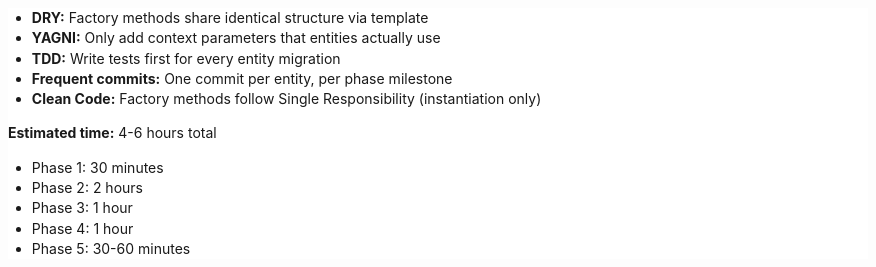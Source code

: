 - **DRY:** Factory methods share identical structure via template
- **YAGNI:** Only add context parameters that entities actually use
- **TDD:** Write tests first for every entity migration
- **Frequent commits:** One commit per entity, per phase milestone
- **Clean Code:** Factory methods follow Single Responsibility (instantiation only)

**Estimated time:** 4-6 hours total
- Phase 1: 30 minutes
- Phase 2: 2 hours
- Phase 3: 1 hour
- Phase 4: 1 hour
- Phase 5: 30-60 minutes

